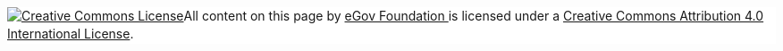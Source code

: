 [![Creative Commons License](https://i.creativecommons.org/l/by/4.0/80x15.png)](http://creativecommons.org/licenses/by/4.0/)All content on this page by [eGov Foundation ](https://egov.org.in/)is licensed under a [Creative Commons Attribution 4.0 International License](http://creativecommons.org/licenses/by/4.0/).
